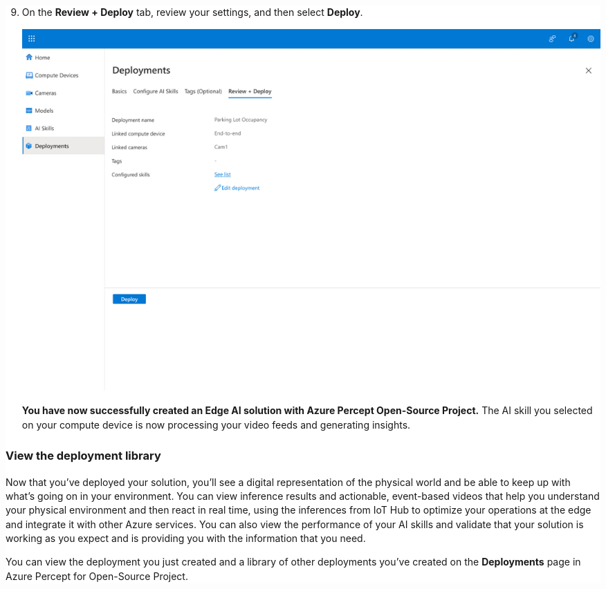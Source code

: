 9.  On the **Review + Deploy** tab, review your settings, and then select **Deploy**.

    ![Screenshot of Deployment page displaying deployment](media/ff8ab22c49ba2d28ac6a3d1ac8ec6792.png)

    **You have now successfully created an Edge AI solution with Azure Percept Open-Source Project.** The AI skill you selected on your compute device is now processing your video feeds and generating insights.

### View the deployment library

Now that you’ve deployed your solution, you’ll see a digital representation of the physical world and be able to keep up with what’s going on in your environment. You can view inference results and actionable, event-based videos that help you understand your physical environment and then react in real time, using the inferences from IoT Hub to optimize your operations at the edge and integrate it with other Azure services. You can also view the performance of your AI skills and validate that your solution is working as you expect and is providing you with the information that you need.

You can view the deployment you just created and a library of other deployments you’ve created on the **Deployments** page in Azure Percept for Open-Source Project.
